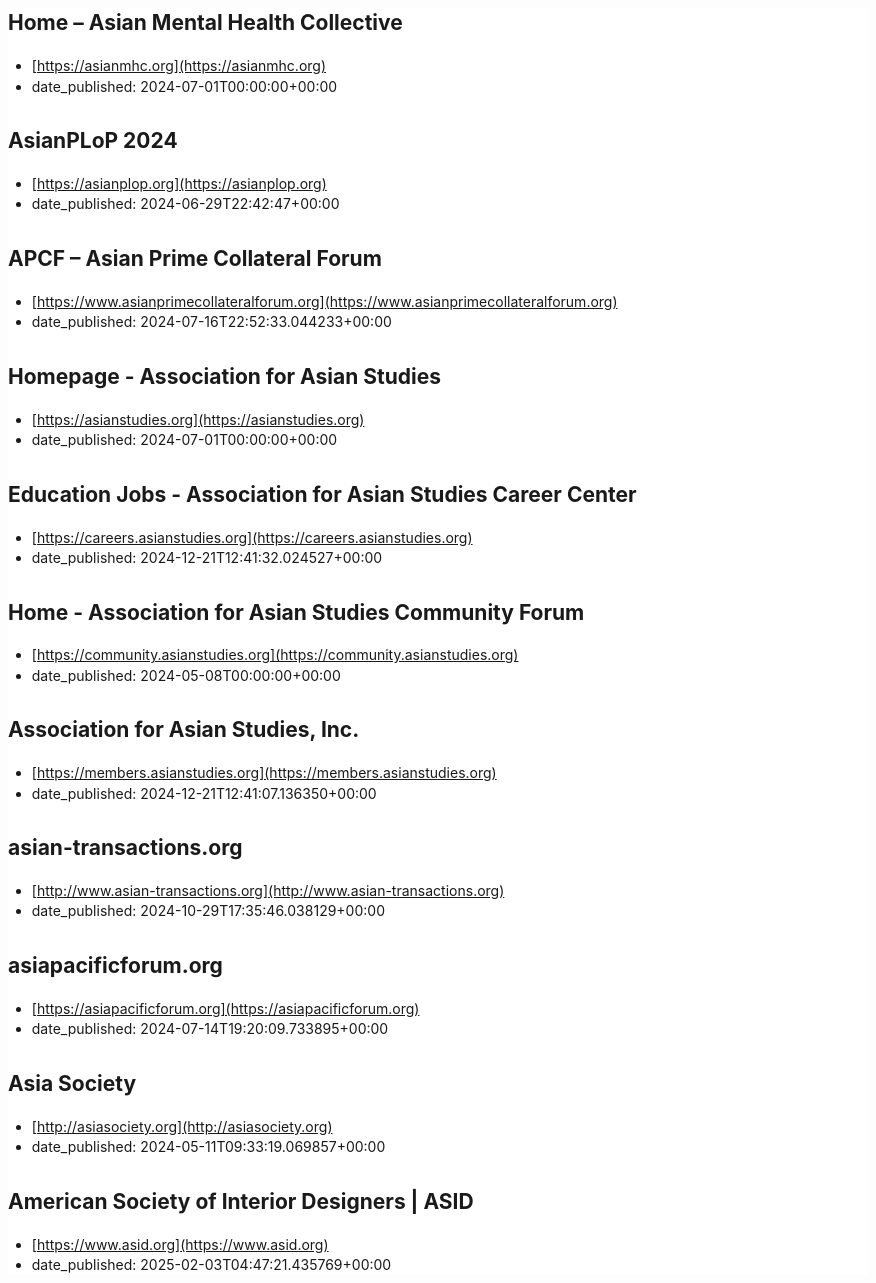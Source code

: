  ## Home – Asian Mental Health Collective
 - [https://asianmhc.org](https://asianmhc.org)
 - date_published: 2024-07-01T00:00:00+00:00

 ## AsianPLoP 2024
 - [https://asianplop.org](https://asianplop.org)
 - date_published: 2024-06-29T22:42:47+00:00

 ## APCF – Asian Prime Collateral Forum
 - [https://www.asianprimecollateralforum.org](https://www.asianprimecollateralforum.org)
 - date_published: 2024-07-16T22:52:33.044233+00:00

 ## Homepage - Association for Asian Studies
 - [https://asianstudies.org](https://asianstudies.org)
 - date_published: 2024-07-01T00:00:00+00:00

 ## Education Jobs - Association for Asian Studies Career Center
 - [https://careers.asianstudies.org](https://careers.asianstudies.org)
 - date_published: 2024-12-21T12:41:32.024527+00:00

 ## Home - Association for Asian Studies Community Forum
 - [https://community.asianstudies.org](https://community.asianstudies.org)
 - date_published: 2024-05-08T00:00:00+00:00

 ## Association for Asian Studies, Inc.
 - [https://members.asianstudies.org](https://members.asianstudies.org)
 - date_published: 2024-12-21T12:41:07.136350+00:00

 ## asian-transactions.org
 - [http://www.asian-transactions.org](http://www.asian-transactions.org)
 - date_published: 2024-10-29T17:35:46.038129+00:00

 ## asiapacificforum.org
 - [https://asiapacificforum.org](https://asiapacificforum.org)
 - date_published: 2024-07-14T19:20:09.733895+00:00

 ## Asia Society
 - [http://asiasociety.org](http://asiasociety.org)
 - date_published: 2024-05-11T09:33:19.069857+00:00

 ## American Society of Interior Designers | ASID
 - [https://www.asid.org](https://www.asid.org)
 - date_published: 2025-02-03T04:47:21.435769+00:00
